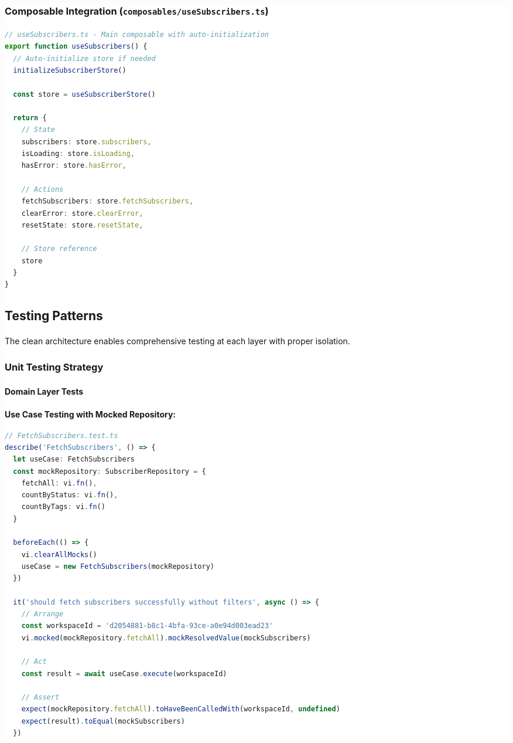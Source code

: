 ### Composable Integration (`composables/useSubscribers.ts`)

```typescript
// useSubscribers.ts - Main composable with auto-initialization
export function useSubscribers() {
  // Auto-initialize store if needed
  initializeSubscriberStore()

  const store = useSubscriberStore()

  return {
    // State
    subscribers: store.subscribers,
    isLoading: store.isLoading,
    hasError: store.hasError,

    // Actions
    fetchSubscribers: store.fetchSubscribers,
    clearError: store.clearError,
    resetState: store.resetState,

    // Store reference
    store
  }
}
```
## Testing Patterns

The clean architecture enables comprehensive testing at each layer with proper isolation.

### Unit Testing Strategy

#### Domain Layer Tests

**Use Case Testing with Mocked Repository:**

```typescript
// FetchSubscribers.test.ts
describe('FetchSubscribers', () => {
  let useCase: FetchSubscribers
  const mockRepository: SubscriberRepository = {
    fetchAll: vi.fn(),
    countByStatus: vi.fn(),
    countByTags: vi.fn()
  }

  beforeEach(() => {
    vi.clearAllMocks()
    useCase = new FetchSubscribers(mockRepository)
  })

  it('should fetch subscribers successfully without filters', async () => {
    // Arrange
    const workspaceId = 'd2054881-b8c1-4bfa-93ce-a0e94d003ead23'
    vi.mocked(mockRepository.fetchAll).mockResolvedValue(mockSubscribers)

    // Act
    const result = await useCase.execute(workspaceId)

    // Assert
    expect(mockRepository.fetchAll).toHaveBeenCalledWith(workspaceId, undefined)
    expect(result).toEqual(mockSubscribers)
  })
```